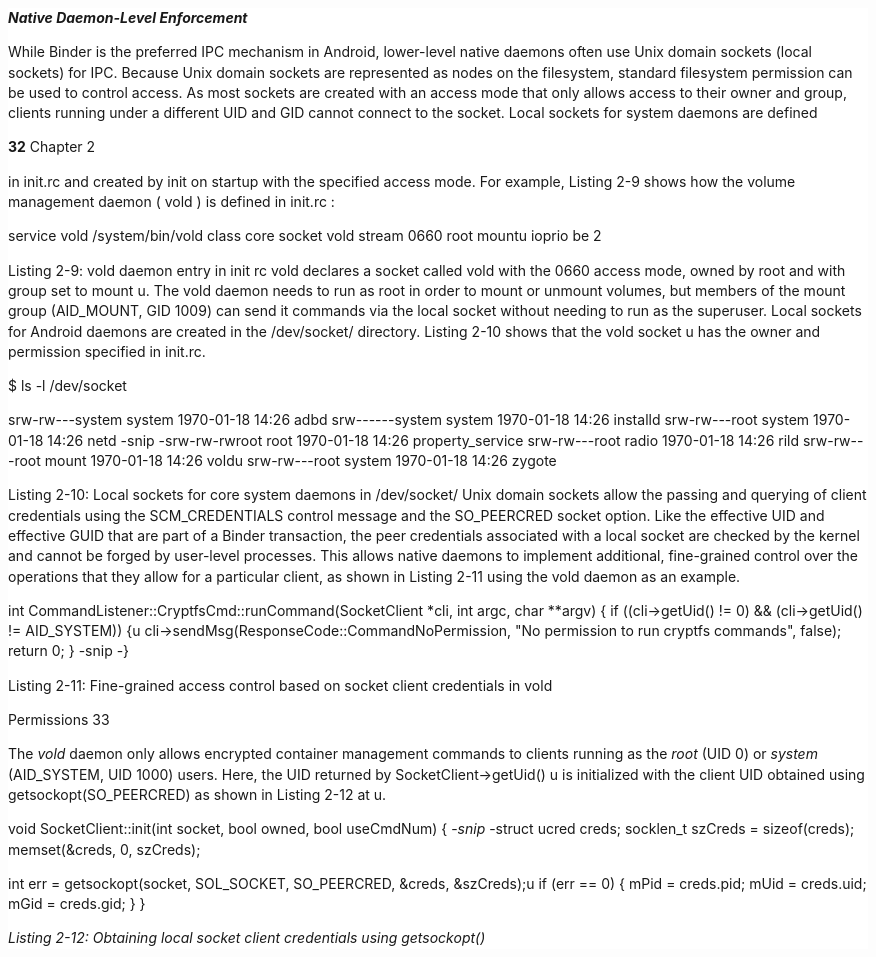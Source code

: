 **_Native Daemon-Level Enforcement_** 

While Binder is the preferred IPC mechanism in Android, lower-level native daemons often use Unix domain sockets (local sockets) for IPC. Because Unix domain sockets are represented as nodes on the filesystem, standard filesystem permission can be used to control access. As most sockets are created with an access mode that only allows access to their owner and group, clients running under a different UID and GID cannot connect to the socket. Local sockets for system daemons are defined 


**32** Chapter 2 

 in init.rc and created by init on startup with the specified access mode. For example, Listing 2-9 shows how the volume management daemon ( vold ) is defined in init.rc : 

 service vold /system/bin/vold class core socket vold stream 0660 root mountu ioprio be 2 

 Listing 2-9: vold daemon entry in init rc vold declares a socket called vold with the 0660 access mode, owned by root and with group set to mount u. The vold daemon needs to run as root in order to mount or unmount volumes, but members of the mount group (AID_MOUNT, GID 1009) can send it commands via the local socket without needing to run as the superuser. Local sockets for Android daemons are created in the /dev/socket/ directory. Listing 2-10 shows that the vold socket u has the owner and permission specified in init.rc. 

 $ ls -l /dev/socket 

 srw-rw---system system 1970-01-18 14:26 adbd srw------system system 1970-01-18 14:26 installd srw-rw---root system 1970-01-18 14:26 netd -snip -srw-rw-rwroot root 1970-01-18 14:26 property_service srw-rw---root radio 1970-01-18 14:26 rild srw-rw---root mount 1970-01-18 14:26 voldu srw-rw---root system 1970-01-18 14:26 zygote 

 Listing 2-10: Local sockets for core system daemons in /dev/socket/ Unix domain sockets allow the passing and querying of client credentials using the SCM_CREDENTIALS control message and the SO_PEERCRED socket option. Like the effective UID and effective GUID that are part of a Binder transaction, the peer credentials associated with a local socket are checked by the kernel and cannot be forged by user-level processes. This allows native daemons to implement additional, fine-grained control over the operations that they allow for a particular client, as shown in Listing 2-11 using the vold daemon as an example. 

 int CommandListener::CryptfsCmd::runCommand(SocketClient *cli, int argc, char **argv) { if ((cli->getUid() != 0) && (cli->getUid() != AID_SYSTEM)) {u cli->sendMsg(ResponseCode::CommandNoPermission, "No permission to run cryptfs commands", false); return 0; } -snip -} 

 Listing 2-11: Fine-grained access control based on socket client credentials in vold 


 Permissions 33 

The _vold_ daemon only allows encrypted container management commands to clients running as the _root_ (UID 0) or _system_ (AID_SYSTEM, UID 1000) users. Here, the UID returned by SocketClient->getUid() u is initialized with the client UID obtained using getsockopt(SO_PEERCRED) as shown in Listing 2-12 at u. 

void SocketClient::init(int socket, bool owned, bool useCmdNum) { -_snip_ -struct ucred creds; socklen_t szCreds = sizeof(creds); memset(&creds, 0, szCreds); 

int err = getsockopt(socket, SOL_SOCKET, SO_PEERCRED, &creds, &szCreds);u if (err == 0) { mPid = creds.pid; mUid = creds.uid; mGid = creds.gid; } } 

_Listing 2-12: Obtaining local socket client credentials using getsockopt()_ 
